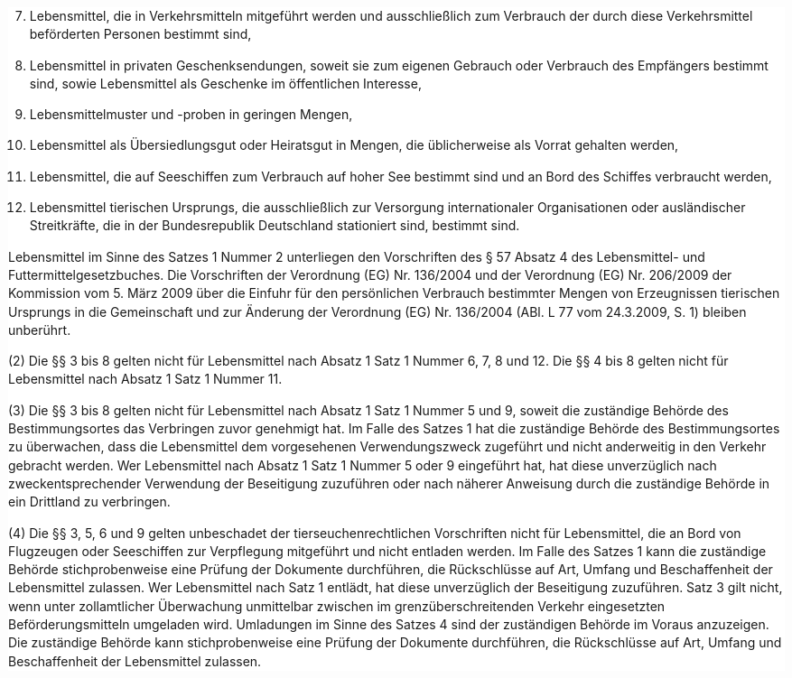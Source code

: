 
7.  Lebensmittel, die in Verkehrsmitteln mitgeführt werden und
    ausschließlich zum Verbrauch der durch diese Verkehrsmittel
    beförderten Personen bestimmt sind,


8.  Lebensmittel in privaten Geschenksendungen, soweit sie zum eigenen
    Gebrauch oder Verbrauch des Empfängers bestimmt sind, sowie
    Lebensmittel als Geschenke im öffentlichen Interesse,


9.  Lebensmittelmuster und -proben in geringen Mengen,


10. Lebensmittel als Übersiedlungsgut oder Heiratsgut in Mengen, die
    üblicherweise als Vorrat gehalten werden,


11. Lebensmittel, die auf Seeschiffen zum Verbrauch auf hoher See bestimmt
    sind und an Bord des Schiffes verbraucht werden,


12. Lebensmittel tierischen Ursprungs, die ausschließlich zur Versorgung
    internationaler Organisationen oder ausländischer Streitkräfte, die in
    der Bundesrepublik Deutschland stationiert sind, bestimmt sind.



Lebensmittel im Sinne des Satzes 1 Nummer 2 unterliegen den
Vorschriften des § 57 Absatz 4 des Lebensmittel- und
Futtermittelgesetzbuches. Die Vorschriften der Verordnung (EG) Nr.
136/2004 und der Verordnung (EG) Nr. 206/2009 der Kommission vom 5.
März 2009 über die Einfuhr für den persönlichen Verbrauch bestimmter
Mengen von Erzeugnissen tierischen Ursprungs in die Gemeinschaft und
zur Änderung der Verordnung (EG) Nr. 136/2004 (ABl. L 77 vom
24\.3.2009, S. 1) bleiben unberührt.

(2) Die §§ 3 bis 8 gelten nicht für Lebensmittel nach Absatz 1 Satz 1
Nummer 6, 7, 8 und 12. Die §§ 4 bis 8 gelten nicht für Lebensmittel
nach Absatz 1 Satz 1 Nummer 11.

(3) Die §§ 3 bis 8 gelten nicht für Lebensmittel nach Absatz 1 Satz 1
Nummer 5 und 9, soweit die zuständige Behörde des Bestimmungsortes das
Verbringen zuvor genehmigt hat. Im Falle des Satzes 1 hat die
zuständige Behörde des Bestimmungsortes zu überwachen, dass die
Lebensmittel dem vorgesehenen Verwendungszweck zugeführt und nicht
anderweitig in den Verkehr gebracht werden. Wer Lebensmittel nach
Absatz 1 Satz 1 Nummer 5 oder 9 eingeführt hat, hat diese unverzüglich
nach zweckentsprechender Verwendung der Beseitigung zuzuführen oder
nach näherer Anweisung durch die zuständige Behörde in ein Drittland
zu verbringen.

(4) Die §§ 3, 5, 6 und 9 gelten unbeschadet der tierseuchenrechtlichen
Vorschriften nicht für Lebensmittel, die an Bord von Flugzeugen oder
Seeschiffen zur Verpflegung mitgeführt und nicht entladen werden. Im
Falle des Satzes 1 kann die zuständige Behörde stichprobenweise eine
Prüfung der Dokumente durchführen, die Rückschlüsse auf Art, Umfang
und Beschaffenheit der Lebensmittel zulassen. Wer Lebensmittel nach
Satz 1 entlädt, hat diese unverzüglich der Beseitigung zuzuführen.
Satz 3 gilt nicht, wenn unter zollamtlicher Überwachung unmittelbar
zwischen im grenzüberschreitenden Verkehr eingesetzten
Beförderungsmitteln umgeladen wird. Umladungen im Sinne des Satzes 4
sind der zuständigen Behörde im Voraus anzuzeigen. Die zuständige
Behörde kann stichprobenweise eine Prüfung der Dokumente durchführen,
die Rückschlüsse auf Art, Umfang und Beschaffenheit der Lebensmittel
zulassen.
